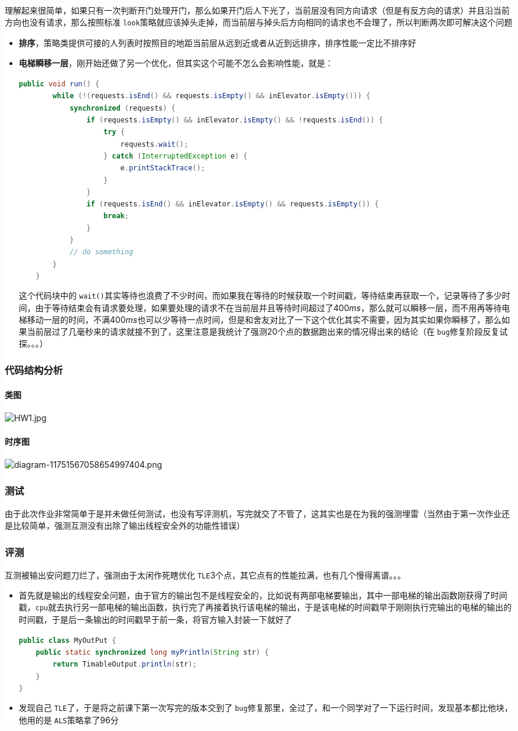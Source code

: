  理解起来很简单，如果只有一次判断开门处理开门，那么如果开门后人下光了，当前层没有同方向请求（但是有反方向的请求）并且沿当前方向也没有请求，那么按照标准 ``look``策略就应该掉头走掉，而当前层与掉头后方向相同的请求也不会理了，所以判断两次即可解决这个问题
* **排序**，策略类提供可接的人列表时按照目的地距当前层从远到近或者从近到远排序，排序性能一定比不排序好
* **电梯瞬移一层**，刚开始还做了另一个优化，但其实这个可能不怎么会影响性能，就是：

  ```java
  public void run() {
          while (!(requests.isEnd() && requests.isEmpty() && inElevator.isEmpty())) {
              synchronized (requests) {
                  if (requests.isEmpty() && inElevator.isEmpty() && !requests.isEnd()) {
                      try {
                          requests.wait();
                      } catch (InterruptedException e) {
                          e.printStackTrace();
                      }
                  }
                  if (requests.isEnd() && inElevator.isEmpty() && requests.isEmpty()) {
                      break;
                  }
              }
              // do something
          }
      }
  ```

  这个代码块中的 ``wait()``其实等待也浪费了不少时间，而如果我在等待的时候获取一个时间戳，等待结束再获取一个，记录等待了多少时间，由于等待结束会有请求要处理，如果要处理的请求不在当前层并且等待时间超过了$400ms$，那么就可以瞬移一层，而不用再等待电梯移动一层的时间，不满$400ms$也可以少等待一点时间，但是和舍友对比了一下这个优化其实不需要，因为其实如果你瞬移了，那么如果当前层过了几毫秒来的请求就接不到了，这里注意是我统计了强测$20$个点的数据跑出来的情况得出来的结论（在 ``bug``修复阶段反复试探。。。）

### 代码结构分析

#### 类图

![HW1.jpg](https://s2.loli.net/2022/04/27/2FDvHCr6TkVZobI.jpg)

#### 时序图

![diagram-11751567058654997404.png](https://s2.loli.net/2022/04/29/CbGA4fTFztu2Ydp.png)

### 测试

由于此次作业非常简单于是并未做任何测试，也没有写评测机，写完就交了不管了，这其实也是在为我的强测埋雷（当然由于第一次作业还是比较简单，强测互测没有出除了输出线程安全外的功能性错误）

### 评测

互测被输出安问题刀烂了，强测由于太闲作死瞎优化 ``TLE``$3$个点，其它点有的性能拉满，也有几个慢得离谱。。。

* 首先就是输出的线程安全问题，由于官方的输出包不是线程安全的，比如说有两部电梯要输出，其中一部电梯的输出函数刚获得了时间戳，``cpu``就去执行另一部电梯的输出函数，执行完了再接着执行该电梯的输出，于是该电梯的时间戳早于刚刚执行完输出的电梯的输出的时间戳，于是后一条输出的时间戳早于前一条，将官方输入封装一下就好了

  ```java
  public class MyOutPut {
      public static synchronized long myPrintln(String str) {
          return TimableOutput.println(str);
      }
  }
  ```
* 发现自己 ``TLE``了，于是将之前课下第一次写完的版本交到了 ``bug``修复那里，全过了，和一个同学对了一下运行时间，发现基本都比他块，他用的是 ``ALS``策略拿了$96$分
